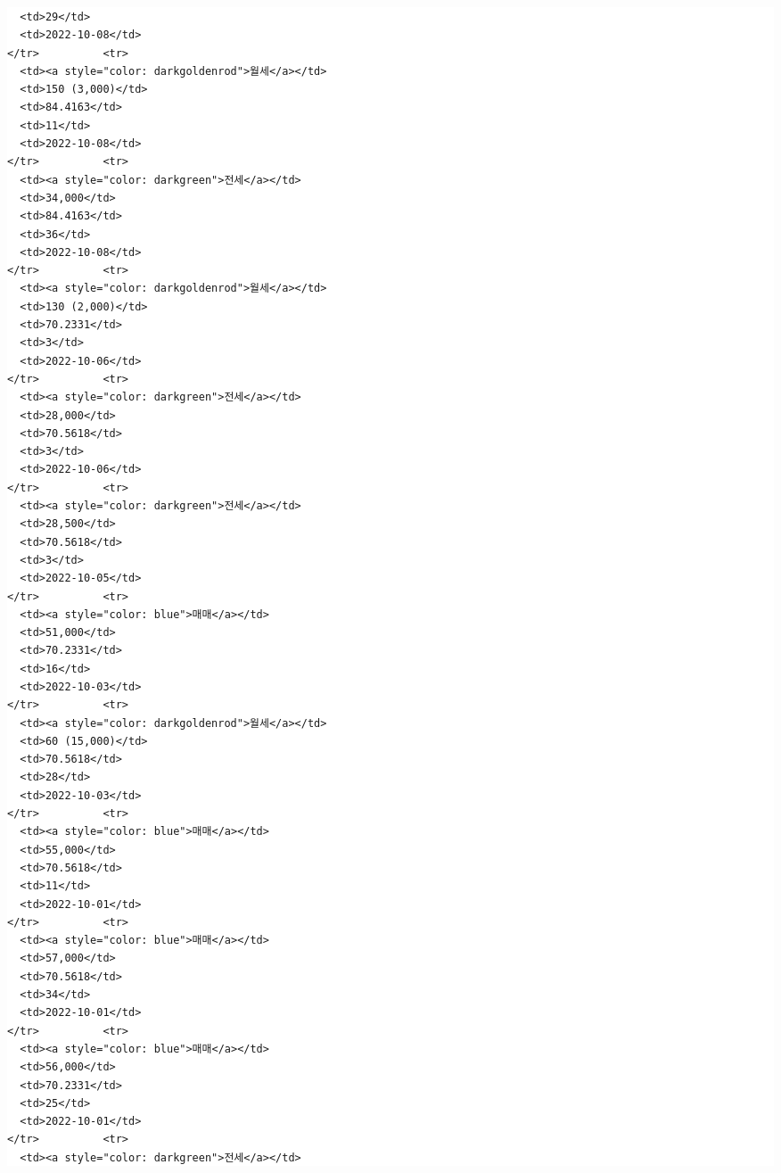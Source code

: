       <td>29</td>
      <td>2022-10-08</td>
    </tr>          <tr>
      <td><a style="color: darkgoldenrod">월세</a></td>
      <td>150 (3,000)</td>
      <td>84.4163</td>
      <td>11</td>
      <td>2022-10-08</td>
    </tr>          <tr>
      <td><a style="color: darkgreen">전세</a></td>
      <td>34,000</td>
      <td>84.4163</td>
      <td>36</td>
      <td>2022-10-08</td>
    </tr>          <tr>
      <td><a style="color: darkgoldenrod">월세</a></td>
      <td>130 (2,000)</td>
      <td>70.2331</td>
      <td>3</td>
      <td>2022-10-06</td>
    </tr>          <tr>
      <td><a style="color: darkgreen">전세</a></td>
      <td>28,000</td>
      <td>70.5618</td>
      <td>3</td>
      <td>2022-10-06</td>
    </tr>          <tr>
      <td><a style="color: darkgreen">전세</a></td>
      <td>28,500</td>
      <td>70.5618</td>
      <td>3</td>
      <td>2022-10-05</td>
    </tr>          <tr>
      <td><a style="color: blue">매매</a></td>
      <td>51,000</td>
      <td>70.2331</td>
      <td>16</td>
      <td>2022-10-03</td>
    </tr>          <tr>
      <td><a style="color: darkgoldenrod">월세</a></td>
      <td>60 (15,000)</td>
      <td>70.5618</td>
      <td>28</td>
      <td>2022-10-03</td>
    </tr>          <tr>
      <td><a style="color: blue">매매</a></td>
      <td>55,000</td>
      <td>70.5618</td>
      <td>11</td>
      <td>2022-10-01</td>
    </tr>          <tr>
      <td><a style="color: blue">매매</a></td>
      <td>57,000</td>
      <td>70.5618</td>
      <td>34</td>
      <td>2022-10-01</td>
    </tr>          <tr>
      <td><a style="color: blue">매매</a></td>
      <td>56,000</td>
      <td>70.2331</td>
      <td>25</td>
      <td>2022-10-01</td>
    </tr>          <tr>
      <td><a style="color: darkgreen">전세</a></td>